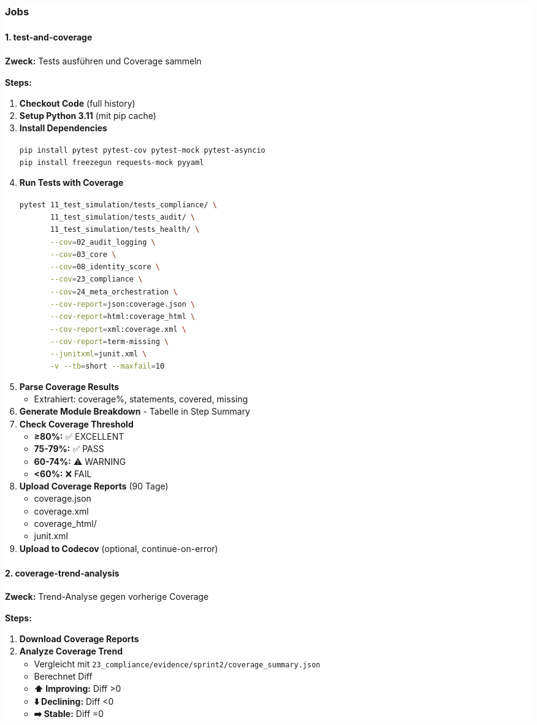 ### Jobs

#### 1. test-and-coverage
**Zweck:** Tests ausführen und Coverage sammeln

**Steps:**
1. **Checkout Code** (full history)
2. **Setup Python 3.11** (mit pip cache)
3. **Install Dependencies**
   ```bash
   pip install pytest pytest-cov pytest-mock pytest-asyncio
   pip install freezegun requests-mock pyyaml
   ```
4. **Run Tests with Coverage**
   ```bash
   pytest 11_test_simulation/tests_compliance/ \
          11_test_simulation/tests_audit/ \
          11_test_simulation/tests_health/ \
          --cov=02_audit_logging \
          --cov=03_core \
          --cov=08_identity_score \
          --cov=23_compliance \
          --cov=24_meta_orchestration \
          --cov-report=json:coverage.json \
          --cov-report=html:coverage_html \
          --cov-report=xml:coverage.xml \
          --cov-report=term-missing \
          --junitxml=junit.xml \
          -v --tb=short --maxfail=10
   ```
5. **Parse Coverage Results**
   - Extrahiert: coverage%, statements, covered, missing
6. **Generate Module Breakdown** - Tabelle in Step Summary
7. **Check Coverage Threshold**
   - **≥80%:** ✅ EXCELLENT
   - **75-79%:** ✅ PASS
   - **60-74%:** ⚠️ WARNING
   - **<60%:** ❌ FAIL
8. **Upload Coverage Reports** (90 Tage)
   - coverage.json
   - coverage.xml
   - coverage_html/
   - junit.xml
9. **Upload to Codecov** (optional, continue-on-error)

#### 2. coverage-trend-analysis
**Zweck:** Trend-Analyse gegen vorherige Coverage

**Steps:**
1. **Download Coverage Reports**
2. **Analyze Coverage Trend**
   - Vergleicht mit `23_compliance/evidence/sprint2/coverage_summary.json`
   - Berechnet Diff
   - **⬆️ Improving:** Diff >0
   - **⬇️ Declining:** Diff <0
   - **➡️ Stable:** Diff =0

